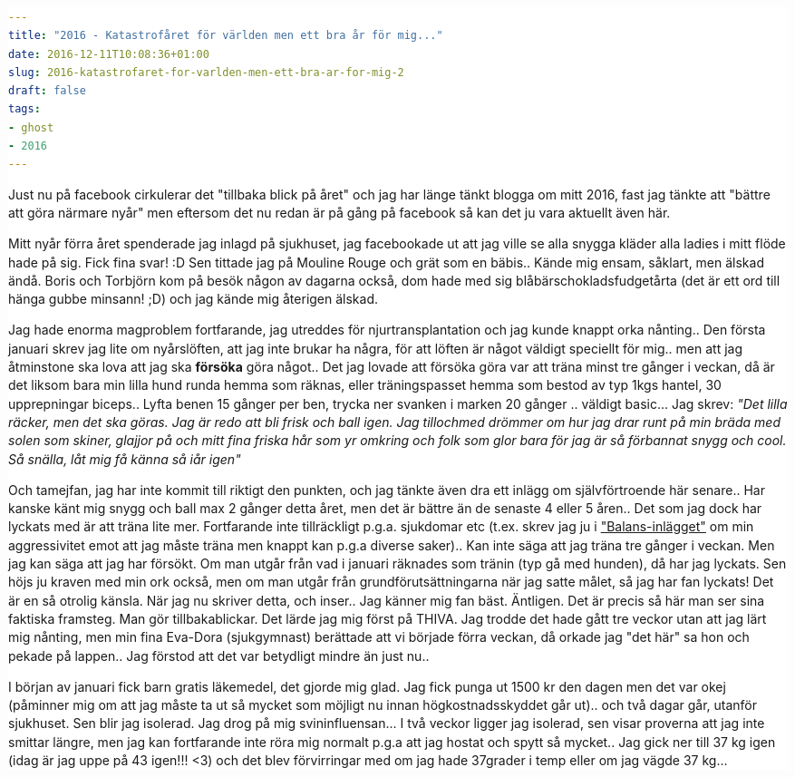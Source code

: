 ```yaml
---
title: "2016 - Katastrofåret för världen men ett bra år för mig..."
date: 2016-12-11T10:08:36+01:00
slug: 2016-katastrofaret-for-varlden-men-ett-bra-ar-for-mig-2
draft: false
tags:
- ghost
- 2016
---
```


Just nu på facebook cirkulerar det "tillbaka blick på året" och jag har länge tänkt blogga om mitt 2016, fast jag tänkte att "bättre att göra närmare nyår" men eftersom det nu redan är på gång på facebook så kan det ju vara aktuellt även här.

Mitt nyår förra året spenderade jag inlagd på sjukhuset, jag facebookade ut att jag ville se alla snygga kläder alla ladies i mitt flöde hade på sig. Fick fina svar! :D
Sen tittade jag på Mouline Rouge och grät som en bäbis.. Kände mig ensam, såklart, men älskad ändå.
Boris och Torbjörn kom på besök någon av dagarna också, dom hade med sig blåbärschokladsfudgetårta (det är ett ord till hänga gubbe minsann! ;D) och jag kände mig återigen älskad.

Jag hade enorma magproblem fortfarande, jag utreddes för njurtransplantation och jag kunde knappt orka nånting.. Den första januari skrev jag lite om nyårslöften, att jag inte brukar ha några, för att löften är något väldigt speciellt för mig.. men att jag åtminstone ska lova att jag ska **försöka** göra något..
Det jag lovade att försöka göra var att träna minst tre gånger i veckan, då är det liksom bara min lilla hund runda hemma som räknas, eller träningspasset hemma som bestod av typ 1kgs hantel, 30 upprepningar biceps.. Lyfta benen 15 gånger per ben, trycka ner svanken i marken 20 gånger .. väldigt basic... Jag skrev:
*"Det lilla räcker, men det ska göras. Jag är redo att bli frisk och ball igen. Jag tillochmed drömmer om hur jag drar runt på min bräda med solen som skiner, glajjor på och mitt fina friska hår som yr omkring och folk som glor bara för jag är så förbannat snygg och cool. Så snälla, låt mig få känna så iår igen"*

Och tamejfan, jag har inte kommit till riktigt den punkten, och jag tänkte även dra ett inlägg om självförtroende här senare.. Har kanske känt mig snygg och ball max 2 gånger detta året, men det är bättre än de senaste 4 eller 5 åren..
Det som jag dock har lyckats med är att träna lite mer. Fortfarande inte tillräckligt p.g.a. sjukdomar etc (t.ex. skrev jag ju i ["Balans-inlägget"](http://livet.plitat.se/hur-fan-ska-man-kunna-ha-en-javla-balans/) om min aggressivitet emot att jag måste träna men knappt kan p.g.a diverse saker)..
Kan inte säga att jag träna tre gånger i veckan. Men jag kan säga att jag har försökt.
Om man utgår från vad i januari räknades som tränin (typ gå med hunden), då har jag lyckats. Sen höjs ju kraven med min ork också, men om man utgår från grundförutsättningarna när jag satte målet, så jag har fan lyckats! Det är en så otrolig känsla. När jag nu skriver detta, och inser.. Jag känner mig fan bäst. Äntligen. 
Det är precis så här man ser sina faktiska framsteg. Man gör tillbakablickar. Det lärde jag mig först på THIVA. Jag trodde det hade gått tre veckor utan att jag lärt mig nånting, men min fina Eva-Dora (sjukgymnast) berättade att vi började förra veckan, då orkade jag "det här" sa hon och pekade på lappen.. Jag förstod att det var betydligt mindre än just nu..

I början av januari fick barn gratis läkemedel, det gjorde mig glad. Jag fick punga ut 1500 kr den dagen men det var okej (påminner mig om att jag måste ta ut så mycket som möjligt nu innan högkostnadsskyddet går ut)..
och två dagar går, utanför sjukhuset. Sen blir jag isolerad.
Jag drog på mig svininfluensan... I två veckor ligger jag isolerad, sen visar proverna att jag inte smittar längre, men jag kan fortfarande inte röra mig normalt p.g.a att jag hostat och spytt så mycket.. Jag gick ner till 37 kg igen (idag är jag uppe på 43 igen!!! <3) och det blev förvirringar med om jag hade 37grader i temp eller om jag vägde 37 kg...
